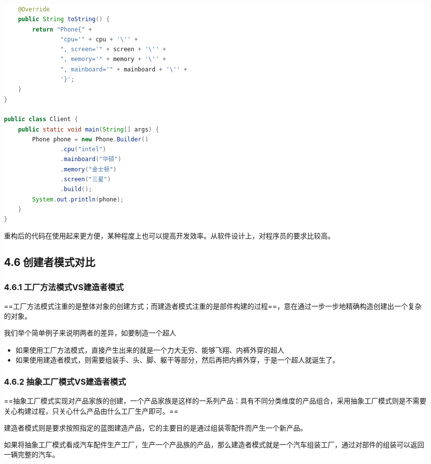 ```java
    @Override
    public String toString() {
        return "Phone{" +
                "cpu='" + cpu + '\'' +
                ", screen='" + screen + '\'' +
                ", memory='" + memory + '\'' +
                ", mainboard='" + mainboard + '\'' +
                '}';
    }
}

public class Client {
    public static void main(String[] args) {
        Phone phone = new Phone.Builder()
                .cpu("intel")
                .mainboard("华硕")
                .memory("金士顿")
                .screen("三星")
                .build();
        System.out.println(phone);
    }
}
```

重构后的代码在使用起来更方便，某种程度上也可以提高开发效率。从软件设计上，对程序员的要求比较高。



## 4.6 创建者模式对比

### 4.6.1 工厂方法模式VS建造者模式

==工厂方法模式注重的是整体对象的创建方式；而建造者模式注重的是部件构建的过程==，意在通过一步一步地精确构造创建出一个复杂的对象。

我们举个简单例子来说明两者的差异，如要制造一个超人

- 如果使用工厂方法模式，直接产生出来的就是一个力大无穷、能够飞翔、内裤外穿的超人
- 如果使用建造者模式，则需要组装手、头、脚、躯干等部分，然后再把内裤外穿，于是一个超人就诞生了。

### 4.6.2 抽象工厂模式VS建造者模式

==抽象工厂模式实现对产品家族的创建，一个产品家族是这样的一系列产品：具有不同分类维度的产品组合，采用抽象工厂模式则是不需要关心构建过程，只关心什么产品由什么工厂生产即可。==

建造者模式则是要求按照指定的蓝图建造产品，它的主要目的是通过组装零配件而产生一个新产品。

如果将抽象工厂模式看成汽车配件生产工厂，生产一个产品族的产品，那么建造者模式就是一个汽车组装工厂，通过对部件的组装可以返回一辆完整的汽车。
